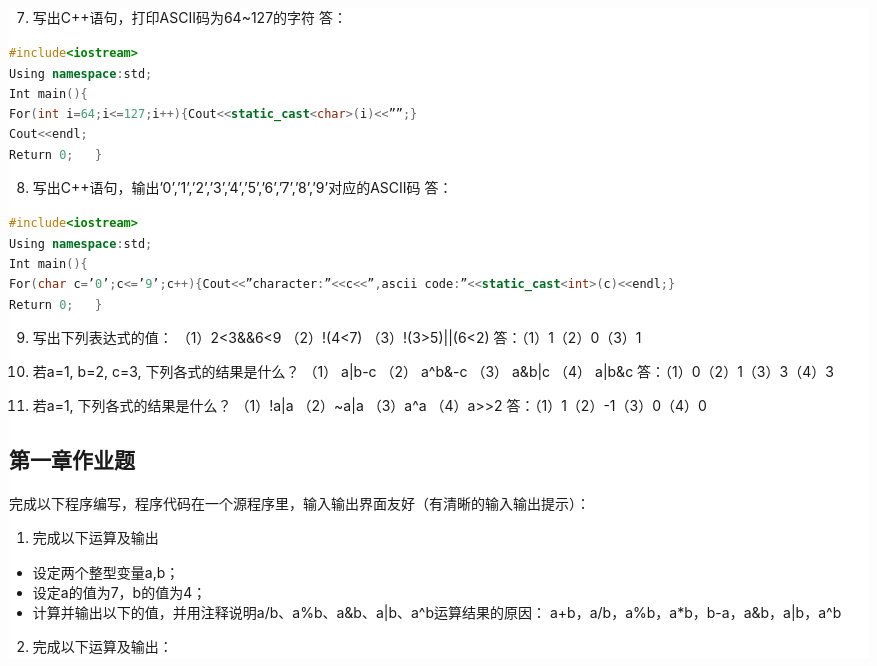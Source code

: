 7.	写出C++语句，打印ASCII码为64~127的字符
答：

```cpp
#include<iostream>
Using namespace:std;
Int main(){
For(int i=64;i<=127;i++){Cout<<static_cast<char>(i)<<””;}
Cout<<endl;
Return 0;   }
```

8.	写出C++语句，输出’0’,’1’,’2’,’3’,’4’,’5’,’6’,’7’,’8’,’9’对应的ASCII码
答：

```cpp
#include<iostream>
Using namespace:std;
Int main(){
For(char c=’0’;c<=’9’;c++){Cout<<”character:”<<c<<”,ascii code:”<<static_cast<int>(c)<<endl;}
Return 0;   }
```

9.	写出下列表达式的值：
	（1）2<3&&6<9
	（2）!(4<7)
	（3）!(3>5)||(6<2)
答：（1）1（2）0（3）1

10.	若a=1, b=2, c=3, 下列各式的结果是什么？
（1）	a|b-c
（2）	a^b&-c
（3）	a&b|c
（4）	a|b&c
答：（1）0（2）1（3）3（4）3

11.	若a=1, 下列各式的结果是什么？
	（1）!a|a
	（2）~a|a
	（3）a^a
	（4）a>>2
答：（1）1（2）-1（3）0（4）0

## 第一章作业题

完成以下程序编写，程序代码在一个源程序里，输入输出界面友好（有清晰的输入输出提示）：

1. 完成以下运算及输出

  - 设定两个整型变量a,b；
  - 设定a的值为7，b的值为4；
  - 计算并输出以下的值，并用注释说明a/b、a%b、a&b、a|b、a^b运算结果的原因：
a+b，a/b，a%b，a*b，b-a，a&b，a|b，a^b

2. 完成以下运算及输出：
